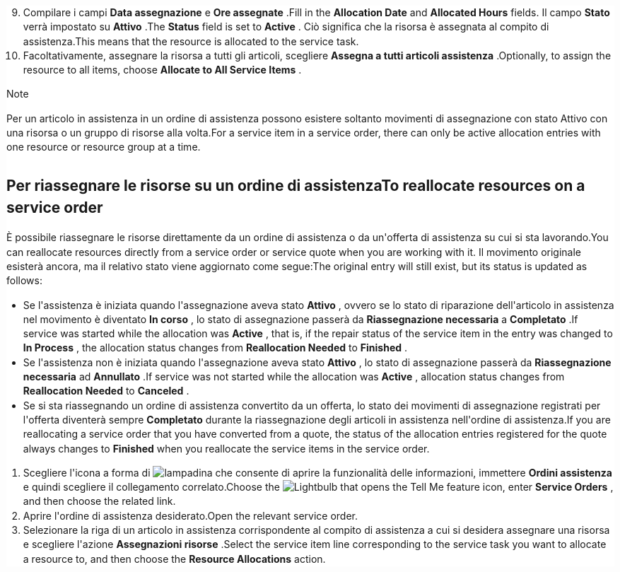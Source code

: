 9. <span data-ttu-id="c26a5-153">Compilare i campi **Data assegnazione** e **Ore assegnate** .</span><span class="sxs-lookup"><span data-stu-id="c26a5-153">Fill in the **Allocation Date** and **Allocated Hours** fields.</span></span> <span data-ttu-id="c26a5-154">Il campo **Stato** verrà impostato su **Attivo** .</span><span class="sxs-lookup"><span data-stu-id="c26a5-154">The **Status** field is set to **Active** .</span></span> <span data-ttu-id="c26a5-155">Ciò significa che la risorsa è assegnata al compito di assistenza.</span><span class="sxs-lookup"><span data-stu-id="c26a5-155">This means that the resource is allocated to the service task.</span></span>  
10. <span data-ttu-id="c26a5-156">Facoltativamente, assegnare la risorsa a tutti gli articoli, scegliere **Assegna a tutti articoli assistenza** .</span><span class="sxs-lookup"><span data-stu-id="c26a5-156">Optionally, to assign the resource to all items, choose **Allocate to All Service Items** .</span></span>

> [!NOTE]  
>  <span data-ttu-id="c26a5-157">Per un articolo in assistenza in un ordine di assistenza possono esistere soltanto movimenti di assegnazione con stato Attivo con una risorsa o un gruppo di risorse alla volta.</span><span class="sxs-lookup"><span data-stu-id="c26a5-157">For a service item in a service order, there can only be active allocation entries with one resource or resource group at a time.</span></span>

## <a name="to-reallocate-resources-on-a-service-order"></a><span data-ttu-id="c26a5-158">Per riassegnare le risorse su un ordine di assistenza</span><span class="sxs-lookup"><span data-stu-id="c26a5-158">To reallocate resources on a service order</span></span>  
<span data-ttu-id="c26a5-159">È possibile riassegnare le risorse direttamente da un ordine di assistenza o da un'offerta di assistenza su cui si sta lavorando.</span><span class="sxs-lookup"><span data-stu-id="c26a5-159">You can reallocate resources directly from a service order or service quote when you are working with it.</span></span> <span data-ttu-id="c26a5-160">Il movimento originale esisterà ancora, ma il relativo stato viene aggiornato come segue:</span><span class="sxs-lookup"><span data-stu-id="c26a5-160">The original entry will still exist, but its status is updated as follows:</span></span>  

* <span data-ttu-id="c26a5-161">Se l'assistenza è iniziata quando l'assegnazione aveva stato **Attivo** , ovvero se lo stato di riparazione dell'articolo in assistenza nel movimento è diventato **In corso** , lo stato di assegnazione passerà da **Riassegnazione necessaria** a **Completato** .</span><span class="sxs-lookup"><span data-stu-id="c26a5-161">If service was started while the allocation was **Active** , that is, if the repair status of the service item in the entry was changed to **In Process** , the allocation status changes from **Reallocation Needed** to **Finished** .</span></span>  
* <span data-ttu-id="c26a5-162">Se l'assistenza non è iniziata quando l'assegnazione aveva stato **Attivo** , lo stato di assegnazione passerà da **Riassegnazione necessaria** ad **Annullato** .</span><span class="sxs-lookup"><span data-stu-id="c26a5-162">If service was not started while the allocation was **Active** , allocation status changes from **Reallocation Needed** to **Canceled** .</span></span>  
* <span data-ttu-id="c26a5-163">Se si sta riassegnando un ordine di assistenza convertito da un offerta, lo stato dei movimenti di assegnazione registrati per l'offerta diventerà sempre **Completato** durante la riassegnazione degli articoli in assistenza nell'ordine di assistenza.</span><span class="sxs-lookup"><span data-stu-id="c26a5-163">If you are reallocating a service order that you have converted from a quote, the status of the allocation entries registered for the quote always changes to **Finished** when you reallocate the service items in the service order.</span></span>  

1. <span data-ttu-id="c26a5-164">Scegliere l'icona a forma di ![lampadina che consente di aprire la funzionalità delle informazioni](media/ui-search/search_small.png "Informazioni sull'operazione che si desidera eseguire"), immettere **Ordini assistenza** e quindi scegliere il collegamento correlato.</span><span class="sxs-lookup"><span data-stu-id="c26a5-164">Choose the ![Lightbulb that opens the Tell Me feature](media/ui-search/search_small.png "Tell me what you want to do") icon, enter **Service Orders** , and then choose the related link.</span></span>  
2. <span data-ttu-id="c26a5-165">Aprire l'ordine di assistenza desiderato.</span><span class="sxs-lookup"><span data-stu-id="c26a5-165">Open the relevant service order.</span></span>  
3. <span data-ttu-id="c26a5-166">Selezionare la riga di un articolo in assistenza corrispondente al compito di assistenza a cui si desidera assegnare una risorsa e scegliere l'azione **Assegnazioni risorse** .</span><span class="sxs-lookup"><span data-stu-id="c26a5-166">Select the service item line corresponding to the service task you want to allocate a resource to, and then choose the **Resource Allocations** action.</span></span>  